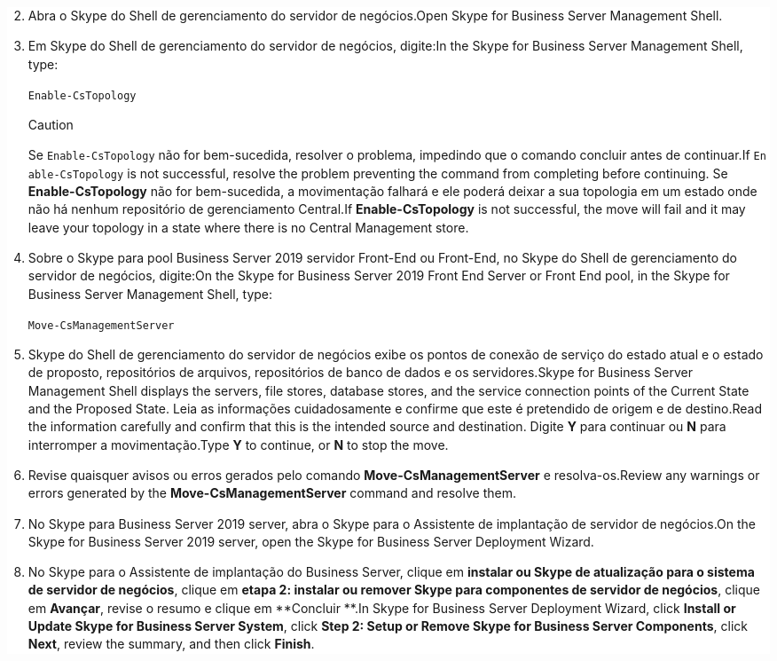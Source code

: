 2. <span data-ttu-id="e1db5-136">Abra o Skype do Shell de gerenciamento do servidor de negócios.</span><span class="sxs-lookup"><span data-stu-id="e1db5-136">Open Skype for Business Server Management Shell.</span></span>
    
3. <span data-ttu-id="e1db5-137">Em Skype do Shell de gerenciamento do servidor de negócios, digite:</span><span class="sxs-lookup"><span data-stu-id="e1db5-137">In the Skype for Business Server Management Shell, type:</span></span> 
    
   ```
   Enable-CsTopology
   ```

    > [!CAUTION]
    > <span data-ttu-id="e1db5-138">Se `Enable-CsTopology` não for bem-sucedida, resolver o problema, impedindo que o comando concluir antes de continuar.</span><span class="sxs-lookup"><span data-stu-id="e1db5-138">If `Enable-CsTopology` is not successful, resolve the problem preventing the command from completing before continuing.</span></span> <span data-ttu-id="e1db5-139">Se **Enable-CsTopology** não for bem-sucedida, a movimentação falhará e ele poderá deixar a sua topologia em um estado onde não há nenhum repositório de gerenciamento Central.</span><span class="sxs-lookup"><span data-stu-id="e1db5-139">If **Enable-CsTopology** is not successful, the move will fail and it may leave your topology in a state where there is no Central Management store.</span></span> 
  
4. <span data-ttu-id="e1db5-140">Sobre o Skype para pool Business Server 2019 servidor Front-End ou Front-End, no Skype do Shell de gerenciamento do servidor de negócios, digite:</span><span class="sxs-lookup"><span data-stu-id="e1db5-140">On the Skype for Business Server 2019 Front End Server or Front End pool, in the Skype for Business Server Management Shell, type:</span></span> 
    
   ```
   Move-CsManagementServer
   ```

5. <span data-ttu-id="e1db5-141">Skype do Shell de gerenciamento do servidor de negócios exibe os pontos de conexão de serviço do estado atual e o estado de proposto, repositórios de arquivos, repositórios de banco de dados e os servidores.</span><span class="sxs-lookup"><span data-stu-id="e1db5-141">Skype for Business Server Management Shell displays the servers, file stores, database stores, and the service connection points of the Current State and the Proposed State.</span></span> <span data-ttu-id="e1db5-142">Leia as informações cuidadosamente e confirme que este é pretendido de origem e de destino.</span><span class="sxs-lookup"><span data-stu-id="e1db5-142">Read the information carefully and confirm that this is the intended source and destination.</span></span> <span data-ttu-id="e1db5-143">Digite **Y** para continuar ou **N** para interromper a movimentação.</span><span class="sxs-lookup"><span data-stu-id="e1db5-143">Type **Y** to continue, or **N** to stop the move.</span></span> 
    
6. <span data-ttu-id="e1db5-144">Revise quaisquer avisos ou erros gerados pelo comando **Move-CsManagementServer** e resolva-os.</span><span class="sxs-lookup"><span data-stu-id="e1db5-144">Review any warnings or errors generated by the **Move-CsManagementServer** command and resolve them.</span></span> 
    
7. <span data-ttu-id="e1db5-145">No Skype para Business Server 2019 server, abra o Skype para o Assistente de implantação de servidor de negócios.</span><span class="sxs-lookup"><span data-stu-id="e1db5-145">On the Skype for Business Server 2019 server, open the Skype for Business Server Deployment Wizard.</span></span> 
    
8. <span data-ttu-id="e1db5-146">No Skype para o Assistente de implantação do Business Server, clique em **instalar ou Skype de atualização para o sistema de servidor de negócios**, clique em **etapa 2: instalar ou remover Skype para componentes de servidor de negócios**, clique em **Avançar**, revise o resumo e clique em \*\*Concluir \*\*.</span><span class="sxs-lookup"><span data-stu-id="e1db5-146">In Skype for Business Server Deployment Wizard, click **Install or Update Skype for Business Server System**, click **Step 2: Setup or Remove Skype for Business Server Components**, click **Next**, review the summary, and then click **Finish**.</span></span> 
    